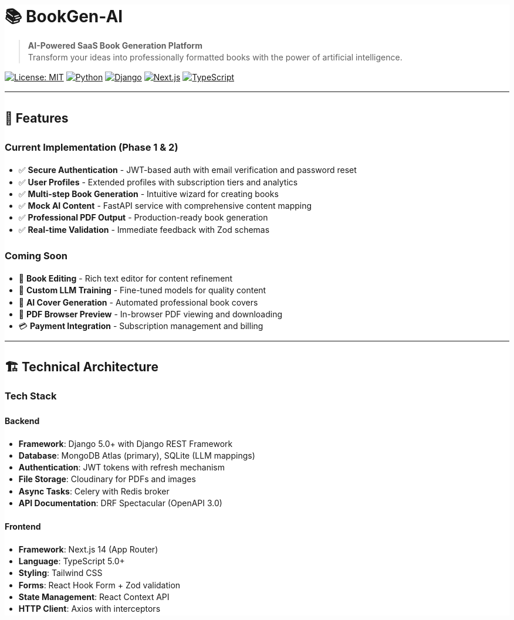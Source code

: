 # 📚 BookGen-AI

> **AI-Powered SaaS Book Generation Platform**  
> Transform your ideas into professionally formatted books with the power of artificial intelligence.

[![License: MIT](https://img.shields.io/badge/License-MIT-yellow.svg)](https://opensource.org/licenses/MIT)
[![Python](https://img.shields.io/badge/Python-3.11+-blue.svg)](https://www.python.org/)
[![Django](https://img.shields.io/badge/Django-5.0+-green.svg)](https://www.djangoproject.com/)
[![Next.js](https://img.shields.io/badge/Next.js-14+-black.svg)](https://nextjs.org/)
[![TypeScript](https://img.shields.io/badge/TypeScript-5.0+-blue.svg)](https://www.typescriptlang.org/)

---

## 🌟 Features

### Current Implementation (Phase 1 & 2)
- ✅ **Secure Authentication** - JWT-based auth with email verification and password reset
- ✅ **User Profiles** - Extended profiles with subscription tiers and analytics
- ✅ **Multi-step Book Generation** - Intuitive wizard for creating books
- ✅ **Mock AI Content** - FastAPI service with comprehensive content mapping
- ✅ **Professional PDF Output** - Production-ready book generation
- ✅ **Real-time Validation** - Immediate feedback with Zod schemas

### Coming Soon
- 🔄 **Book Editing** - Rich text editor for content refinement
- 🤖 **Custom LLM Training** - Fine-tuned models for quality content
- 🎨 **AI Cover Generation** - Automated professional book covers
- 📄 **PDF Browser Preview** - In-browser PDF viewing and downloading
- 💳 **Payment Integration** - Subscription management and billing

---

## 🏗️ Technical Architecture

### Tech Stack

#### Backend
- **Framework**: Django 5.0+ with Django REST Framework
- **Database**: MongoDB Atlas (primary), SQLite (LLM mappings)
- **Authentication**: JWT tokens with refresh mechanism
- **File Storage**: Cloudinary for PDFs and images
- **Async Tasks**: Celery with Redis broker
- **API Documentation**: DRF Spectacular (OpenAPI 3.0)

#### Frontend
- **Framework**: Next.js 14 (App Router)
- **Language**: TypeScript 5.0+
- **Styling**: Tailwind CSS
- **Forms**: React Hook Form + Zod validation
- **State Management**: React Context API
- **HTTP Client**: Axios with interceptors
